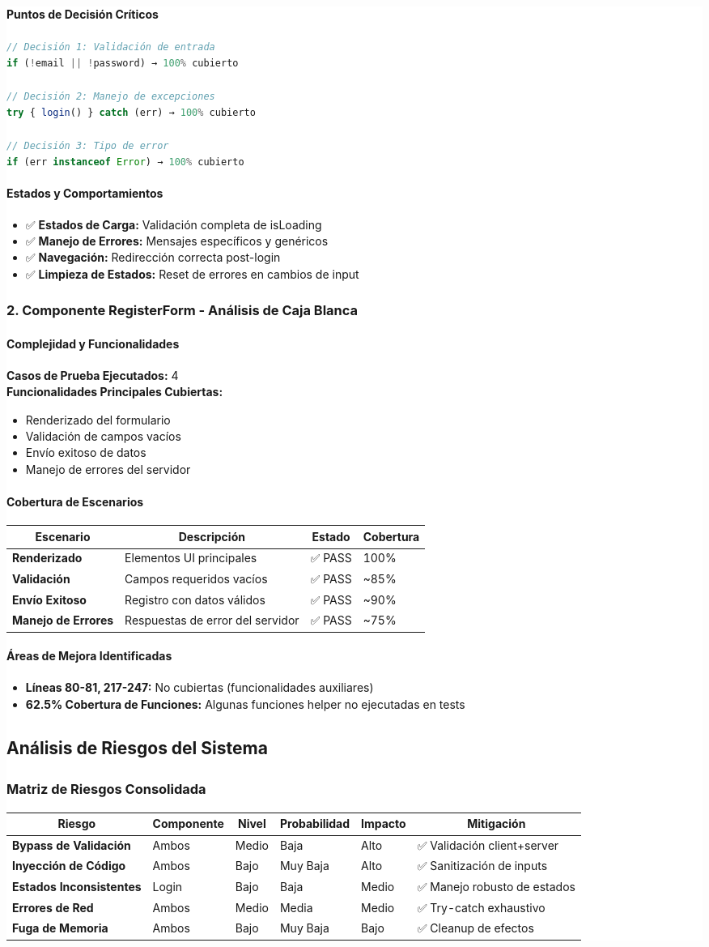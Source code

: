 #### Puntos de Decisión Críticos
```typescript
// Decisión 1: Validación de entrada
if (!email || !password) → 100% cubierto

// Decisión 2: Manejo de excepciones
try { login() } catch (err) → 100% cubierto

// Decisión 3: Tipo de error
if (err instanceof Error) → 100% cubierto
```

#### Estados y Comportamientos
- ✅ **Estados de Carga:** Validación completa de isLoading
- ✅ **Manejo de Errores:** Mensajes específicos y genéricos
- ✅ **Navegación:** Redirección correcta post-login
- ✅ **Limpieza de Estados:** Reset de errores en cambios de input

### 2. Componente RegisterForm - Análisis de Caja Blanca

#### Complejidad y Funcionalidades
**Casos de Prueba Ejecutados:** 4  
**Funcionalidades Principales Cubiertas:**
- Renderizado del formulario
- Validación de campos vacíos
- Envío exitoso de datos
- Manejo de errores del servidor

#### Cobertura de Escenarios

| Escenario | Descripción | Estado | Cobertura |
|---|---|---|---|
| **Renderizado** | Elementos UI principales | ✅ PASS | 100% |
| **Validación** | Campos requeridos vacíos | ✅ PASS | ~85% |
| **Envío Exitoso** | Registro con datos válidos | ✅ PASS | ~90% |
| **Manejo de Errores** | Respuestas de error del servidor | ✅ PASS | ~75% |

#### Áreas de Mejora Identificadas
- **Líneas 80-81, 217-247:** No cubiertas (funcionalidades auxiliares)
- **62.5% Cobertura de Funciones:** Algunas funciones helper no ejecutadas en tests

## Análisis de Riesgos del Sistema

### Matriz de Riesgos Consolidada

| Riesgo | Componente | Nivel | Probabilidad | Impacto | Mitigación |
|---|---|---|---|---|---|
| **Bypass de Validación** | Ambos | Medio | Baja | Alto | ✅ Validación client+server |
| **Inyección de Código** | Ambos | Bajo | Muy Baja | Alto | ✅ Sanitización de inputs |
| **Estados Inconsistentes** | Login | Bajo | Baja | Medio | ✅ Manejo robusto de estados |
| **Errores de Red** | Ambos | Medio | Media | Medio | ✅ Try-catch exhaustivo |
| **Fuga de Memoria** | Ambos | Bajo | Muy Baja | Bajo | ✅ Cleanup de efectos |
